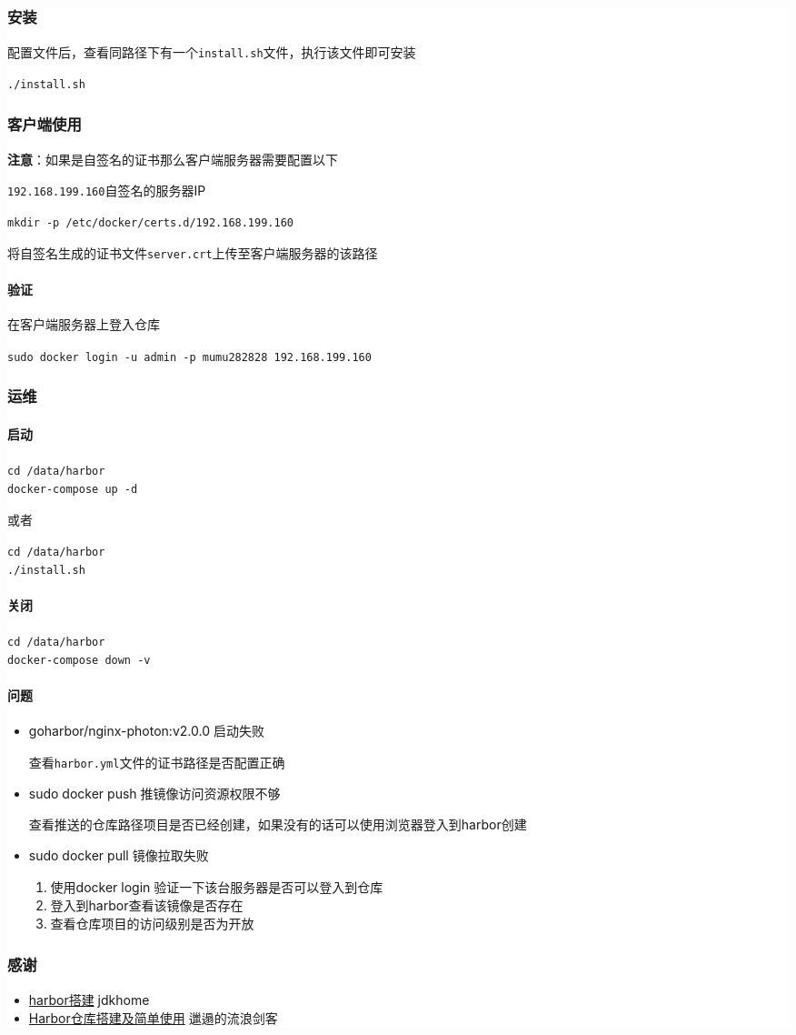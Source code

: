 ### 安装

配置文件后，查看同路径下有一个`install.sh`文件，执行该文件即可安装

```
./install.sh
```

### 客户端使用

**注意**：如果是自签名的证书那么客户端服务器需要配置以下

`192.168.199.160`自签名的服务器IP

```
mkdir -p /etc/docker/certs.d/192.168.199.160
```

将自签名生成的证书文件`server.crt`上传至客户端服务器的该路径

#### 验证

在客户端服务器上登入仓库

```shell
sudo docker login -u admin -p mumu282828 192.168.199.160
```

### 运维

#### 启动

```
cd /data/harbor
docker-compose up -d
```

或者

```
cd /data/harbor
./install.sh
```

#### 关闭

```
cd /data/harbor
docker-compose down -v
```

#### 问题

- goharbor/nginx-photon:v2.0.0 启动失败

  查看`harbor.yml`文件的证书路径是否配置正确

- sudo docker push 推镜像访问资源权限不够

  查看推送的仓库路径项目是否已经创建，如果没有的话可以使用浏览器登入到harbor创建

- sudo docker pull 镜像拉取失败

  1. 使用docker login 验证一下该台服务器是否可以登入到仓库
  2. 登入到harbor查看该镜像是否存在
  3. 查看仓库项目的访问级别是否为开放

### 感谢

- [harbor搭建](https://jdkhome.github.io/pages/d9266c/) jdkhome
- [Harbor仓库搭建及简单使用](https://blog.csdn.net/qq_40378034/article/details/90752212) 邋遢的流浪剑客

